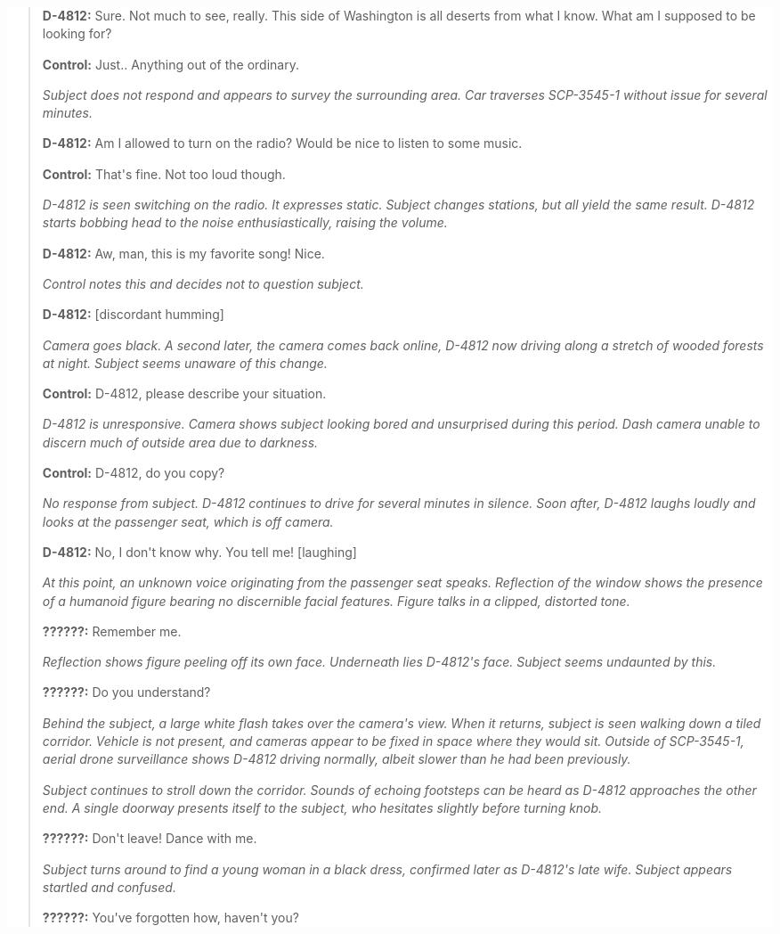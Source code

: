 > 
> **D-4812:** Sure. Not much to see, really. This side of Washington is all deserts from what I know. What am I supposed to be looking for?
> 
> **Control:** Just.. Anything out of the ordinary.
> 
> _Subject does not respond and appears to survey the surrounding area. Car traverses SCP-3545-1 without issue for several minutes._
> 
> **D-4812:** Am I allowed to turn on the radio? Would be nice to listen to some music.
> 
> **Control:** That's fine. Not too loud though.
> 
> _D-4812 is seen switching on the radio. It expresses static. Subject changes stations, but all yield the same result. D-4812 starts bobbing head to the noise enthusiastically, raising the volume._
> 
> **D-4812:** Aw, man, this is my favorite song! Nice.
> 
> _Control notes this and decides not to question subject._
> 
> **D-4812:** \[discordant humming\]
> 
> _Camera goes black. A second later, the camera comes back online, D-4812 now driving along a stretch of wooded forests at night. Subject seems unaware of this change._
> 
> **Control:** D-4812, please describe your situation.
> 
> _D-4812 is unresponsive. Camera shows subject looking bored and unsurprised during this period. Dash camera unable to discern much of outside area due to darkness._
> 
> **Control:** D-4812, do you copy?
> 
> _No response from subject. D-4812 continues to drive for several minutes in silence. Soon after, D-4812 laughs loudly and looks at the passenger seat, which is off camera._
> 
> **D-4812:** No, I don't know why. You tell me! \[laughing\]
> 
> _At this point, an unknown voice originating from the passenger seat speaks. Reflection of the window shows the presence of a humanoid figure bearing no discernible facial features. Figure talks in a clipped, distorted tone._
> 
> **??????:** Remember me.
> 
> _Reflection shows figure peeling off its own face. Underneath lies D-4812's face. Subject seems undaunted by this._
> 
> **??????:** Do you understand?
> 
> _Behind the subject, a large white flash takes over the camera's view. When it returns, subject is seen walking down a tiled corridor. Vehicle is not present, and cameras appear to be fixed in space where they would sit. Outside of SCP-3545-1, aerial drone surveillance shows D-4812 driving normally, albeit slower than he had been previously._
> 
> _Subject continues to stroll down the corridor. Sounds of echoing footsteps can be heard as D-4812 approaches the other end. A single doorway presents itself to the subject, who hesitates slightly before turning knob._
> 
> **??????:** Don't leave! Dance with me.
> 
> _Subject turns around to find a young woman in a black dress, confirmed later as D-4812's late wife. Subject appears startled and confused._
> 
> **??????:** You've forgotten how, haven't you?
> 